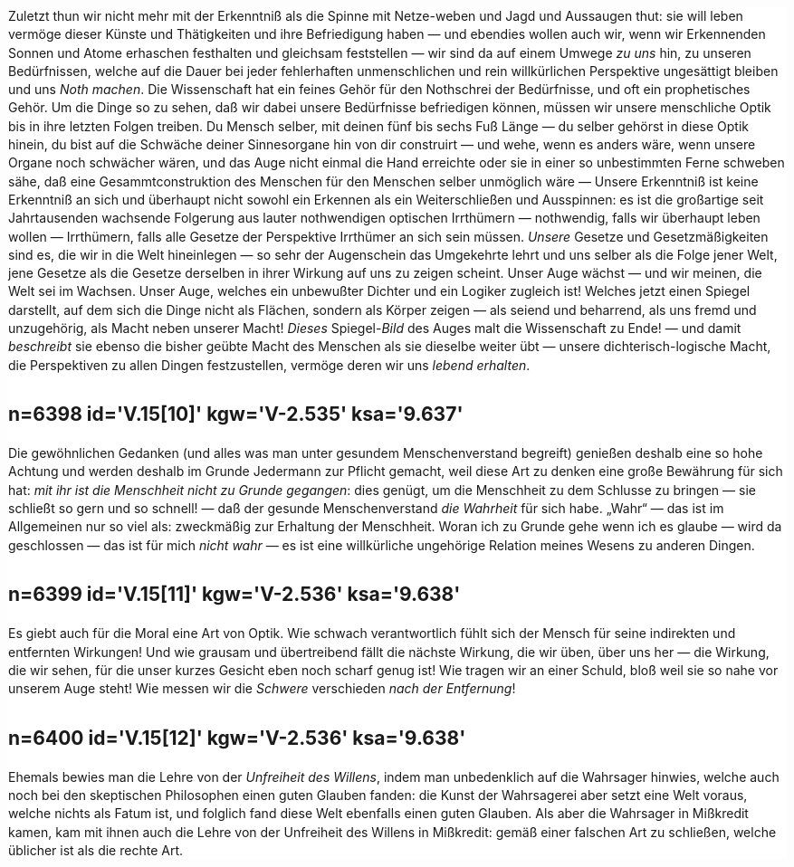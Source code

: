 Zuletzt thun wir nicht mehr mit der Erkenntniß als die Spinne mit Netze-weben und Jagd und Aussaugen thut: sie will leben vermöge dieser Künste und Thätigkeiten und ihre Befriedigung haben — und ebendies wollen auch wir, wenn wir Erkennenden Sonnen und Atome erhaschen festhalten und gleichsam feststellen — wir sind da auf einem Umwege *zu uns* hin, zu unseren Bedürfnissen, welche auf die Dauer bei jeder fehlerhaften unmenschlichen und rein willkürlichen Perspektive ungesättigt bleiben und uns *Noth machen*. Die Wissenschaft hat ein feines Gehör für den Nothschrei der Bedürfnisse, und oft ein prophetisches Gehör. Um die Dinge so zu sehen, daß wir dabei unsere Bedürfnisse befriedigen können, müssen wir unsere menschliche Optik bis in ihre letzten Folgen treiben. Du Mensch selber, mit deinen fünf bis sechs Fuß Länge — du selber gehörst in diese Optik hinein, du bist auf die Schwäche deiner Sinnesorgane hin von dir construirt — und wehe, wenn es anders wäre, wenn unsere Organe noch schwächer wären, und das Auge nicht einmal die Hand erreichte oder sie in einer so unbestimmten Ferne schweben sähe, daß eine Gesammtconstruktion des Menschen für den Menschen selber unmöglich wäre — Unsere Erkenntniß ist keine Erkenntniß an sich und überhaupt nicht sowohl ein Erkennen als ein Weiterschließen und Ausspinnen: es ist die großartige seit Jahrtausenden wachsende Folgerung aus lauter nothwendigen optischen Irrthümern — nothwendig, falls wir überhaupt leben wollen — Irrthümern, falls alle Gesetze der Perspektive Irrthümer an sich sein müssen. *Unsere* Gesetze und Gesetzmäßigkeiten sind es, die wir in die Welt hineinlegen — so sehr der Augenschein das Umgekehrte lehrt und uns selber als die Folge jener Welt, jene Gesetze als die Gesetze derselben in ihrer Wirkung auf uns zu zeigen scheint. Unser Auge wächst — und wir meinen, die Welt sei im Wachsen. Unser Auge, welches ein unbewußter Dichter und ein Logiker zugleich ist! Welches jetzt einen Spiegel darstellt, auf dem sich die Dinge nicht als Flächen, sondern als Körper zeigen — als seiend und beharrend, als uns fremd und unzugehörig, als Macht neben unserer Macht! *Dieses* Spiegel-*Bild* des Auges malt die Wissenschaft zu Ende! — und damit *beschreibt* sie ebenso die bisher geübte Macht des Menschen als sie dieselbe weiter übt — unsere dichterisch-logische Macht, die Perspektiven zu allen Dingen festzustellen, vermöge deren wir uns *lebend erhalten*.

## n=6398 id='V.15[10]' kgw='V-2.535' ksa='9.637'

Die gewöhnlichen Gedanken (und alles was man unter gesundem Menschenverstand begreift) genießen deshalb eine so hohe Achtung und werden deshalb im Grunde Jedermann zur Pflicht gemacht, weil diese Art zu denken eine große Bewährung für sich hat: *mit ihr ist die Menschheit nicht zu Grunde gegangen*: dies genügt, um die Menschheit zu dem Schlusse zu bringen — sie schließt so gern und so schnell! — daß der gesunde Menschenverstand *die Wahrheit* für sich habe. „Wahr“ — das ist im Allgemeinen nur so viel als: zweckmäßig zur Erhaltung der Menschheit. Woran ich zu Grunde gehe wenn ich es glaube — wird da geschlossen — das ist für mich *nicht wahr* — es ist eine willkürliche ungehörige Relation meines Wesens zu anderen Dingen.

## n=6399 id='V.15[11]' kgw='V-2.536' ksa='9.638'

Es giebt auch für die Moral eine Art von Optik. Wie schwach verantwortlich fühlt sich der Mensch für seine indirekten und entfernten Wirkungen! Und wie grausam und übertreibend fällt die nächste Wirkung, die wir üben, über uns her — die Wirkung, die wir sehen, für die unser kurzes Gesicht eben noch scharf genug ist! Wie tragen wir an einer Schuld, bloß weil sie so nahe vor unserem Auge steht! Wie messen wir die *Schwere* verschieden *nach der Entfernung*!

## n=6400 id='V.15[12]' kgw='V-2.536' ksa='9.638'

Ehemals bewies man die Lehre von der *Unfreiheit des Willens*, indem man unbedenklich auf die Wahrsager hinwies, welche auch noch bei den skeptischen Philosophen einen guten Glauben fanden: die Kunst der Wahrsagerei aber setzt eine Welt voraus, welche nichts als Fatum ist, und folglich fand diese Welt ebenfalls einen guten Glauben. Als aber die Wahrsager in Mißkredit kamen, kam mit ihnen auch die Lehre von der Unfreiheit des Willens in Mißkredit: gemäß einer falschen Art zu schließen, welche üblicher ist als die rechte Art.
